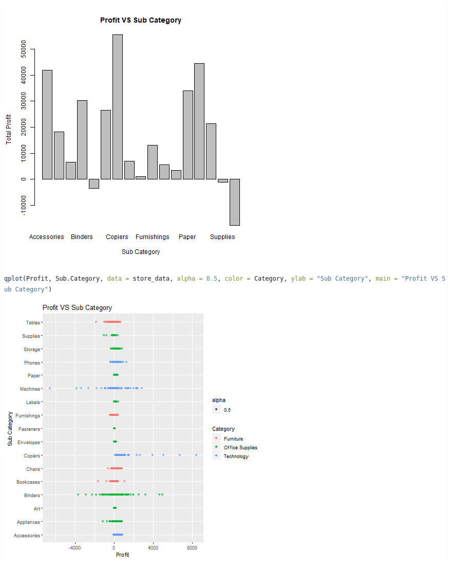![plot of chunk unnamed-chunk-20](figure/unnamed-chunk-20-1.png)

```r
qplot(Profit, Sub.Category, data = store_data, alpha = 0.5, color = Category, ylab = "Sub Category", main = "Profit VS Sub Category")
```

![plot of chunk unnamed-chunk-20](figure/unnamed-chunk-20-2.png)
